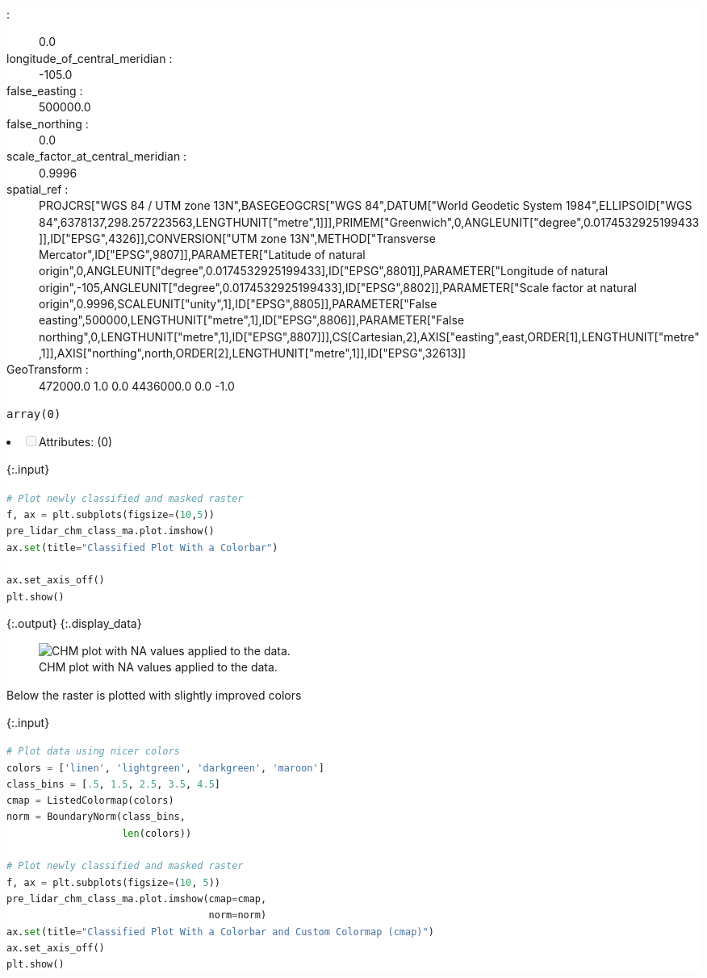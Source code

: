 :</span></dt><dd>0.0</dd><dt><span>longitude_of_central_meridian :</span></dt><dd>-105.0</dd><dt><span>false_easting :</span></dt><dd>500000.0</dd><dt><span>false_northing :</span></dt><dd>0.0</dd><dt><span>scale_factor_at_central_meridian :</span></dt><dd>0.9996</dd><dt><span>spatial_ref :</span></dt><dd>PROJCRS[&quot;WGS 84 / UTM zone 13N&quot;,BASEGEOGCRS[&quot;WGS 84&quot;,DATUM[&quot;World Geodetic System 1984&quot;,ELLIPSOID[&quot;WGS 84&quot;,6378137,298.257223563,LENGTHUNIT[&quot;metre&quot;,1]]],PRIMEM[&quot;Greenwich&quot;,0,ANGLEUNIT[&quot;degree&quot;,0.0174532925199433]],ID[&quot;EPSG&quot;,4326]],CONVERSION[&quot;UTM zone 13N&quot;,METHOD[&quot;Transverse Mercator&quot;,ID[&quot;EPSG&quot;,9807]],PARAMETER[&quot;Latitude of natural origin&quot;,0,ANGLEUNIT[&quot;degree&quot;,0.0174532925199433],ID[&quot;EPSG&quot;,8801]],PARAMETER[&quot;Longitude of natural origin&quot;,-105,ANGLEUNIT[&quot;degree&quot;,0.0174532925199433],ID[&quot;EPSG&quot;,8802]],PARAMETER[&quot;Scale factor at natural origin&quot;,0.9996,SCALEUNIT[&quot;unity&quot;,1],ID[&quot;EPSG&quot;,8805]],PARAMETER[&quot;False easting&quot;,500000,LENGTHUNIT[&quot;metre&quot;,1],ID[&quot;EPSG&quot;,8806]],PARAMETER[&quot;False northing&quot;,0,LENGTHUNIT[&quot;metre&quot;,1],ID[&quot;EPSG&quot;,8807]]],CS[Cartesian,2],AXIS[&quot;easting&quot;,east,ORDER[1],LENGTHUNIT[&quot;metre&quot;,1]],AXIS[&quot;northing&quot;,north,ORDER[2],LENGTHUNIT[&quot;metre&quot;,1]],ID[&quot;EPSG&quot;,32613]]</dd><dt><span>GeoTransform :</span></dt><dd>472000.0 1.0 0.0 4436000.0 0.0 -1.0</dd></dl></div><div class='xr-var-data'><pre>array(0)</pre></div></li></ul></div></li><li class='xr-section-item'><input id='section-b6b4c4c2-b195-46b4-be26-431afe746952' class='xr-section-summary-in' type='checkbox' disabled ><label for='section-b6b4c4c2-b195-46b4-be26-431afe746952' class='xr-section-summary'  title='Expand/collapse section'>Attributes: <span>(0)</span></label><div class='xr-section-inline-details'></div><div class='xr-section-details'><dl class='xr-attrs'></dl></div></li></ul></div></div>






{:.input}
```python
# Plot newly classified and masked raster
f, ax = plt.subplots(figsize=(10,5))
pre_lidar_chm_class_ma.plot.imshow()
ax.set(title="Classified Plot With a Colorbar")

ax.set_axis_off()
plt.show()
```

{:.output}
{:.display_data}

<figure>

<img src = "{{ site.url }}/images/courses/intermediate-eds-textbook/03-intro-raster/raster-processing-python/2018-02-05-raster03-classify-raster/2018-02-05-raster03-classify-raster_36_0.png" alt = "CHM plot with NA values applied to the data.">
<figcaption>CHM plot with NA values applied to the data.</figcaption>

</figure>




Below the raster is plotted with slightly improved colors

{:.input}
```python
# Plot data using nicer colors
colors = ['linen', 'lightgreen', 'darkgreen', 'maroon']
class_bins = [.5, 1.5, 2.5, 3.5, 4.5]
cmap = ListedColormap(colors)
norm = BoundaryNorm(class_bins, 
                    len(colors))

# Plot newly classified and masked raster
f, ax = plt.subplots(figsize=(10, 5))
pre_lidar_chm_class_ma.plot.imshow(cmap=cmap,
                                   norm=norm)
ax.set(title="Classified Plot With a Colorbar and Custom Colormap (cmap)")
ax.set_axis_off()
plt.show()

```